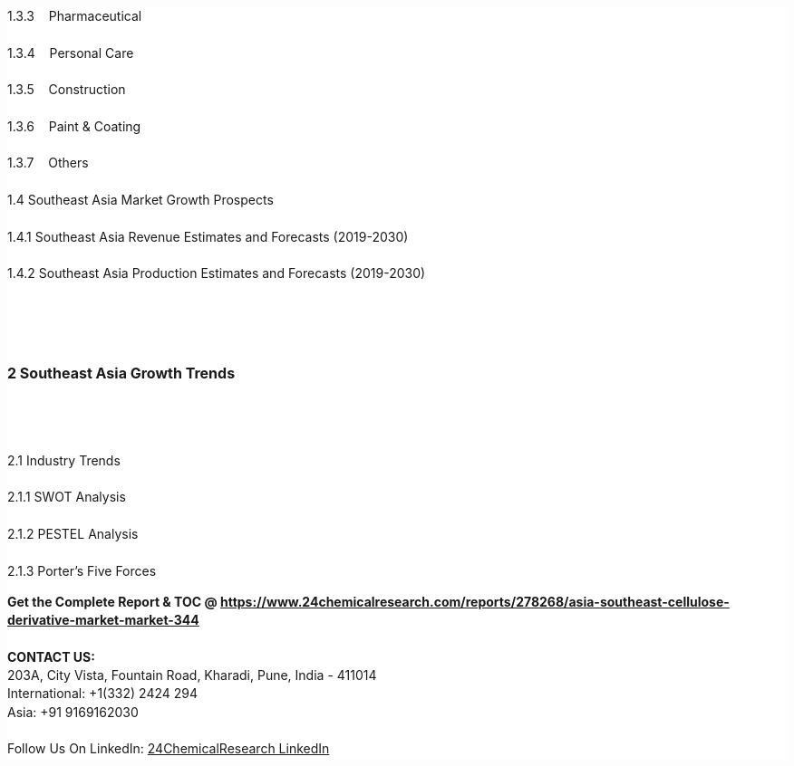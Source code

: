 1.3.3&nbsp;&nbsp; &nbsp;Pharmaceutical<br /><br />
1.3.4&nbsp;&nbsp; &nbsp;Personal Care<br /><br />
1.3.5&nbsp;&nbsp; &nbsp;Construction<br /><br />
1.3.6&nbsp;&nbsp; &nbsp;Paint & Coating<br /><br />
1.3.7&nbsp;&nbsp; &nbsp;Others<br /><br />
1.4 Southeast Asia Market Growth Prospects&nbsp;&nbsp; &nbsp;<br /><br />
1.4.1 Southeast Asia Revenue Estimates and Forecasts (2019-2030)&nbsp;&nbsp; &nbsp;<br /><br />
1.4.2 Southeast Asia Production Estimates and Forecasts (2019-2030)&nbsp;&nbsp;</p><br />
<br />
<h2><span style="font-size:16px"><strong>2 Southeast Asia Growth Trends&nbsp;&nbsp; &nbsp;</strong></span></h2><br />
<br />
<p>2.1 Industry Trends&nbsp;&nbsp; &nbsp;<br /><br />
2.1.1 SWOT Analysis&nbsp;&nbsp; &nbsp;<br /><br />
2.1.2 PESTEL Analysis&nbsp;&nbsp; &nbsp;<br /><br />
2.1.3 Porter&rsquo;s Five Forces </p><div><b>Get the Complete Report & TOC @ 
            <a href="https://www.24chemicalresearch.com/reports/278268/asia-southeast-cellulose-derivative-market-market-344">
            https://www.24chemicalresearch.com/reports/278268/asia-southeast-cellulose-derivative-market-market-344</a></b></div><br><b>CONTACT US:</b><br>
            203A, City Vista, Fountain Road, Kharadi, Pune, India - 411014<br>
            International: +1(332) 2424 294<br>
            Asia: +91 9169162030 <br><br>
            Follow Us On LinkedIn: <a href="https://www.linkedin.com/company/24chemicalresearch/">24ChemicalResearch LinkedIn</a>